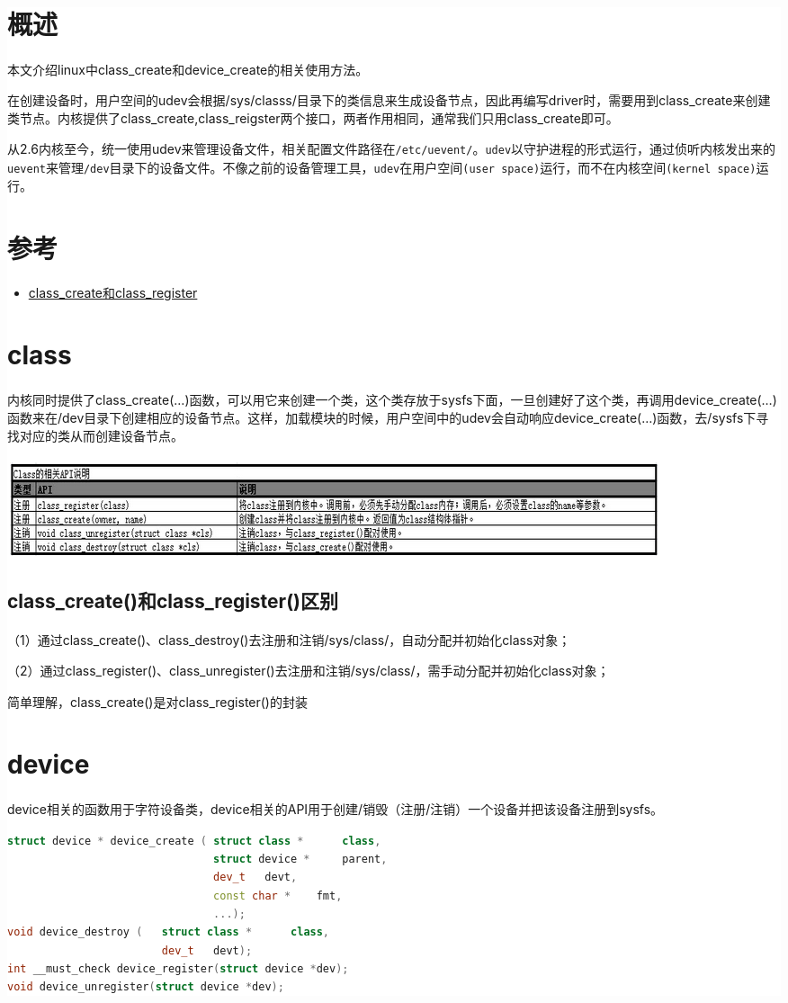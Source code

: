 # 概述

本文介绍linux中class_create和device_create的相关使用方法。

在创建设备时，用户空间的udev会根据/sys/classs/目录下的类信息来生成设备节点，因此再编写driver时，需要用到class_create来创建类节点。内核提供了class_create,class_reigster两个接口，两者作用相同，通常我们只用class_create即可。

从2.6内核至今，统一使用udev来管理设备文件，相关配置文件路径在`/etc/uevent/`。`udev`以守护进程的形式运行，通过侦听内核发出来的`uevent`来管理`/dev`目录下的设备文件。不像之前的设备管理工具，`udev`在用户空间`(user space)`运行，而不在内核空间`(kernel space)`运行。

# 参考

* [class_create和class_register](https://blog.csdn.net/av_geek/article/details/39299345)

#  class

内核同时提供了class_create(…)函数，可以用它来创建一个类，这个类存放于sysfs下面，一旦创建好了这个类，再调用device_create(…)函数来在/dev目录下创建相应的设备节点。这样，加载模块的时候，用户空间中的udev会自动响应device_create(…)函数，去/sysfs下寻找对应的类从而创建设备节点。

![0022_0003.png](images/0022_0003.png)

## class_create()和class_register()区别

（1）通过class_create()、class_destroy()去注册和注销/sys/class/<name>，自动分配并初始化class对象；

（2）通过class_register()、class_unregister()去注册和注销/sys/class/<name>，需手动分配并初始化class对象；

简单理解，class_create()是对class_register()的封装

# device

device相关的函数用于字符设备类，device相关的API用于创建/销毁（注册/注销）一个设备并把该设备注册到sysfs。
```C++
struct device * device_create (	struct class *  	class,
 	                            struct device *  	parent,
 	                            dev_t  	devt,
                             	const char *  	fmt,
                         	 	...);
void device_destroy (	struct class *  	class,
                     	dev_t  	devt);
int __must_check device_register(struct device *dev);
void device_unregister(struct device *dev);
```
